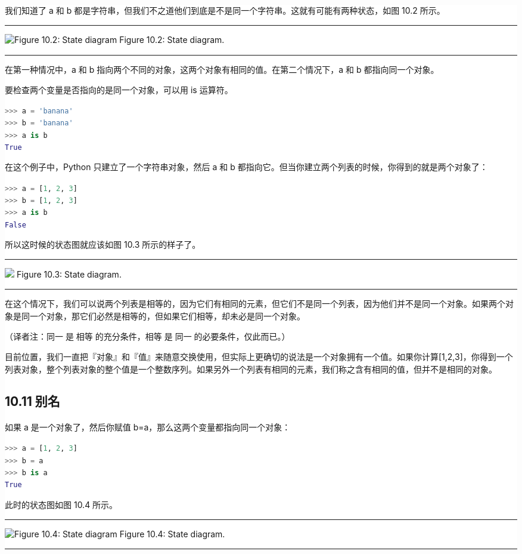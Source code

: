 我们知道了 a 和 b 都是字符串，但我们不之道他们到底是不是同一个字符串。这就有可能有两种状态，如图 10.2 所示。

________________________________________
![Figure 10.2: State diagram](http://7xnq2o.com1.z0.glb.clouddn.com/ThinkPythonFigure10.2-%20State%20diagram.png)
Figure 10.2: State diagram.
________________________________________

在第一种情况中，a 和 b 指向两个不同的对象，这两个对象有相同的值。在第二个情况下，a 和 b 都指向同一个对象。


要检查两个变量是否指向的是同一个对象，可以用 is 运算符。

```Python
>>> a = 'banana'
>>> b = 'banana'
>>> a is b
True
```

在这个例子中，Python 只建立了一个字符串对象，然后 a 和 b 都指向它。但当你建立两个列表的时候，你得到的就是两个对象了：

```Python
>>> a = [1, 2, 3]
>>> b = [1, 2, 3]
>>> a is b
False
```

所以这时候的状态图就应该如图 10.3 所示的样子了。

________________________________________
![](http://7xnq2o.com1.z0.glb.clouddn.com/ThinkPythonFigure10.3-%20State%20diagram.png)
Figure 10.3: State diagram.
________________________________________

在这个情况下，我们可以说两个列表是相等的，因为它们有相同的元素，但它们不是同一个列表，因为他们并不是同一个对象。如果两个对象是同一个对象，那它们必然是相等的，但如果它们相等，却未必是同一个对象。


（译者注：同一 是 相等 的充分条件，相等 是 同一 的必要条件，仅此而已。）

目前位置，我们一直把『对象』和『值』来随意交换使用，但实际上更确切的说法是一个对象拥有一个值。如果你计算[1,2,3]，你得到一个列表对象，整个列表对象的整个值是一个整数序列。如果另外一个列表有相同的元素，我们称之含有相同的值，但并不是相同的对象。

## 10.11  别名

如果 a 是一个对象了，然后你赋值 b=a，那么这两个变量都指向同一个对象：

```Python
>>> a = [1, 2, 3]
>>> b = a
>>> b is a
True
```

此时的状态图如图 10.4 所示。

________________________________________
![Figure 10.4: State diagram](http://7xnq2o.com1.z0.glb.clouddn.com/ThinkPythonFigure10.4-%20State%20diagram.png)
Figure 10.4: State diagram.
________________________________________
